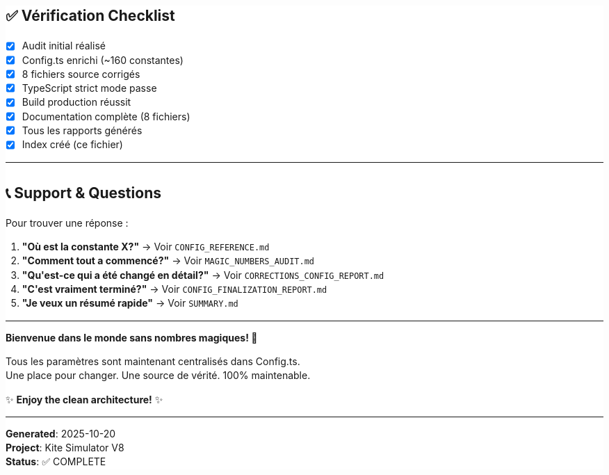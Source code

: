 
## ✅ Vérification Checklist

- [x] Audit initial réalisé
- [x] Config.ts enrichi (~160 constantes)
- [x] 8 fichiers source corrigés
- [x] TypeScript strict mode passe
- [x] Build production réussit
- [x] Documentation complète (8 fichiers)
- [x] Tous les rapports générés
- [x] Index créé (ce fichier)

---

## 📞 Support & Questions

Pour trouver une réponse :

1. **"Où est la constante X?"** → Voir `CONFIG_REFERENCE.md`
2. **"Comment tout a commencé?"** → Voir `MAGIC_NUMBERS_AUDIT.md`
3. **"Qu'est-ce qui a été changé en détail?"** → Voir `CORRECTIONS_CONFIG_REPORT.md`
4. **"C'est vraiment terminé?"** → Voir `CONFIG_FINALIZATION_REPORT.md`
5. **"Je veux un résumé rapide"** → Voir `SUMMARY.md`

---

**Bienvenue dans le monde sans nombres magiques! 🎉**

Tous les paramètres sont maintenant centralisés dans Config.ts.  
Une place pour changer. Une source de vérité. 100% maintenable.

✨ **Enjoy the clean architecture!** ✨

---

**Generated**: 2025-10-20  
**Project**: Kite Simulator V8  
**Status**: ✅ COMPLETE
